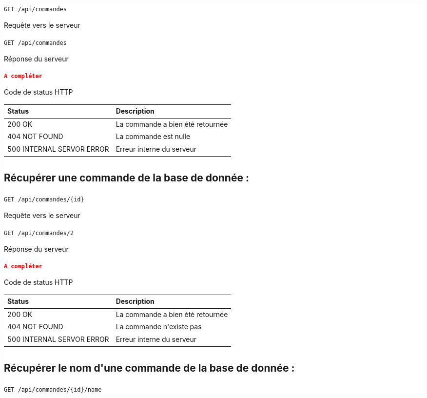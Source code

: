 ```shell
GET /api/commandes
```

Requête vers le serveur

```shell
GET /api/commandes
```
Réponse du serveur

```JSON
A compléter
```

Code de status HTTP

| Status                    | Description                      |
|:--------------------------|:---------------------------------|
| 200 OK                    | La commande a bien été retournée |
| 404 NOT FOUND             | La commande est nulle            |
| 500 INTERNAL SERVOR ERROR | Erreur interne du serveur        |

## Récupérer une commande de la base de donnée :

```shell
GET /api/commandes/{id}
```

Requête vers le serveur

```shell
GET /api/commandes/2
```
Réponse du serveur

```JSON
A compléter
```

Code de status HTTP

| Status                    | Description                      |
|:--------------------------|:---------------------------------|
| 200 OK                    | La commande a bien été retournée |
| 404 NOT FOUND             | La commande n'existe pas         |
| 500 INTERNAL SERVOR ERROR | Erreur interne du serveur        |

## Récupérer le nom d'une commande de la base de donnée :

```shell
GET /api/commandes/{id}/name
```
